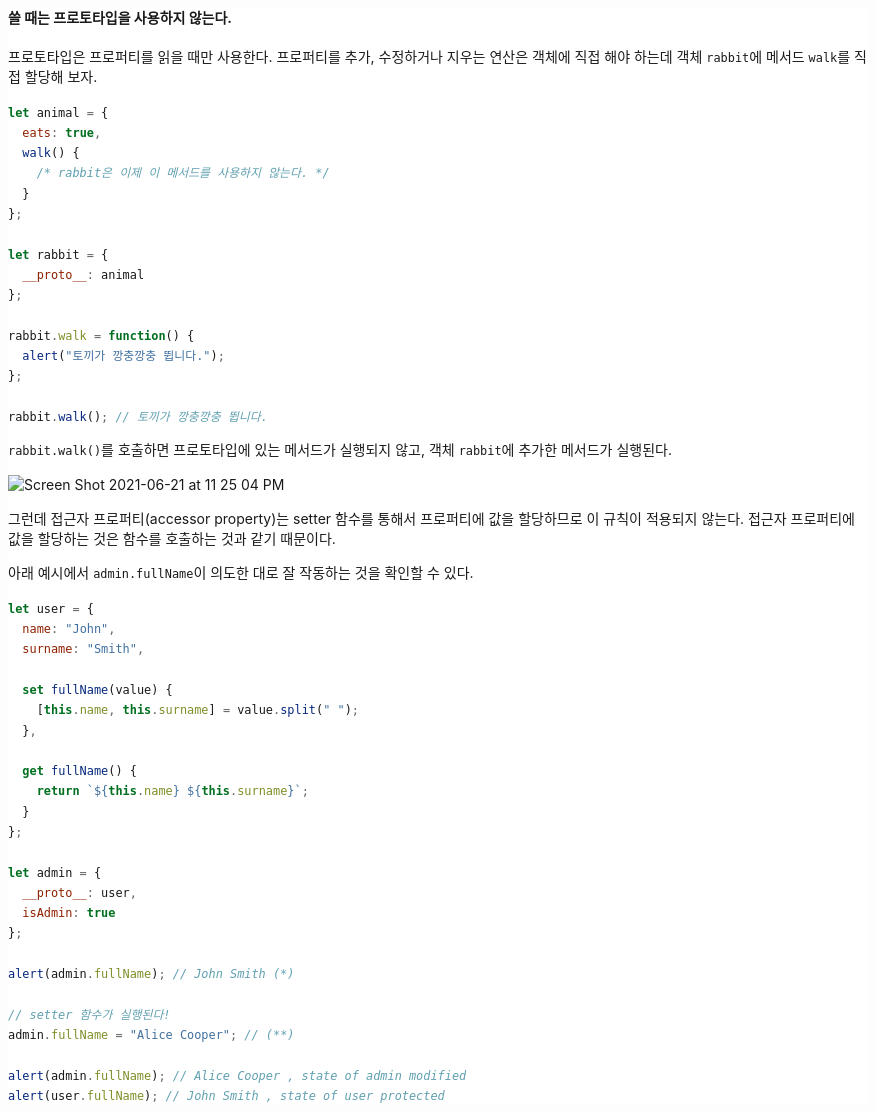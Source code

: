 

#### 쓸 때는 프로토타입을 사용하지 않는다.

프로토타입은 프로퍼티를 읽을 때만 사용한다. 프로퍼티를 추가, 수정하거나 지우는 연산은 객체에 직접 해야 하는데 객체 `rabbit`에 메서드 `walk`를 직접 할당해 보자.

```javascript
let animal = {
  eats: true,
  walk() {
    /* rabbit은 이제 이 메서드를 사용하지 않는다. */
  }
};

let rabbit = {
  __proto__: animal
};

rabbit.walk = function() {
  alert("토끼가 깡충깡충 뜁니다.");
};

rabbit.walk(); // 토끼가 깡충깡충 뜁니다.
```

`rabbit.walk()`를 호출하면 프로토타입에 있는 메서드가 실행되지 않고, 객체 `rabbit`에 추가한 메서드가 실행된다.

<img width="234" alt="Screen Shot 2021-06-21 at 11 25 04 PM" src="https://user-images.githubusercontent.com/79819941/122778960-6a253100-d2e8-11eb-8649-49d25bb65bea.png"> 

그런데 접근자 프로퍼티(accessor property)는 setter 함수를 통해서 프로퍼티에 값을 할당하므로 이 규칙이 적용되지 않는다. 접근자 프로퍼티에 값을 할당하는 것은 함수를 호출하는 것과 같기 때문이다.

아래 예시에서 `admin.fullName`이 의도한 대로 잘 작동하는 것을 확인할 수 있다.

```javascript
let user = {
  name: "John",
  surname: "Smith",

  set fullName(value) {
    [this.name, this.surname] = value.split(" ");
  },

  get fullName() {
    return `${this.name} ${this.surname}`;
  }
};

let admin = {
  __proto__: user,
  isAdmin: true
};

alert(admin.fullName); // John Smith (*)

// setter 함수가 실행된다!
admin.fullName = "Alice Cooper"; // (**)

alert(admin.fullName); // Alice Cooper , state of admin modified
alert(user.fullName); // John Smith , state of user protected
```
